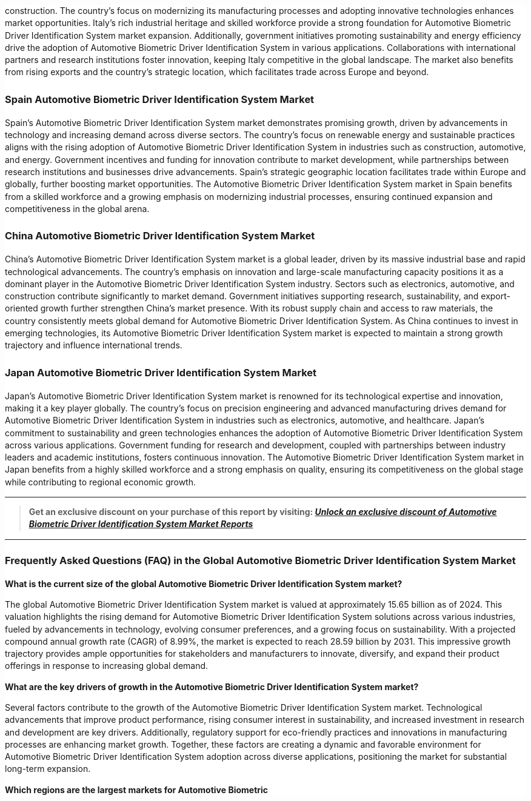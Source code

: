 construction. The country&rsquo;s focus on modernizing its manufacturing processes and adopting innovative technologies enhances market opportunities. Italy&rsquo;s rich industrial heritage and skilled workforce provide a strong foundation for Automotive Biometric Driver Identification System market expansion. Additionally, government initiatives promoting sustainability and energy efficiency drive the adoption of Automotive Biometric Driver Identification System in various applications. Collaborations with international partners and research institutions foster innovation, keeping Italy competitive in the global landscape. The market also benefits from rising exports and the country&rsquo;s strategic location, which facilitates trade across Europe and beyond.</p><h3>Spain Automotive Biometric Driver Identification System Market</h3><p>Spain&rsquo;s Automotive Biometric Driver Identification System market demonstrates promising growth, driven by advancements in technology and increasing demand across diverse sectors. The country&rsquo;s focus on renewable energy and sustainable practices aligns with the rising adoption of Automotive Biometric Driver Identification System in industries such as construction, automotive, and energy. Government incentives and funding for innovation contribute to market development, while partnerships between research institutions and businesses drive advancements. Spain&rsquo;s strategic geographic location facilitates trade within Europe and globally, further boosting market opportunities. The Automotive Biometric Driver Identification System market in Spain benefits from a skilled workforce and a growing emphasis on modernizing industrial processes, ensuring continued expansion and competitiveness in the global arena.</p><h3>China Automotive Biometric Driver Identification System Market</h3><p>China&rsquo;s Automotive Biometric Driver Identification System market is a global leader, driven by its massive industrial base and rapid technological advancements. The country&rsquo;s emphasis on innovation and large-scale manufacturing capacity positions it as a dominant player in the Automotive Biometric Driver Identification System industry. Sectors such as electronics, automotive, and construction contribute significantly to market demand. Government initiatives supporting research, sustainability, and export-oriented growth further strengthen China&rsquo;s market presence. With its robust supply chain and access to raw materials, the country consistently meets global demand for Automotive Biometric Driver Identification System. As China continues to invest in emerging technologies, its Automotive Biometric Driver Identification System market is expected to maintain a strong growth trajectory and influence international trends.</p><h3>Japan Automotive Biometric Driver Identification System Market</h3><p>Japan&rsquo;s Automotive Biometric Driver Identification System market is renowned for its technological expertise and innovation, making it a key player globally. The country&rsquo;s focus on precision engineering and advanced manufacturing drives demand for Automotive Biometric Driver Identification System in industries such as electronics, automotive, and healthcare. Japan&rsquo;s commitment to sustainability and green technologies enhances the adoption of Automotive Biometric Driver Identification System across various applications. Government funding for research and development, coupled with partnerships between industry leaders and academic institutions, fosters continuous innovation. The Automotive Biometric Driver Identification System market in Japan benefits from a highly skilled workforce and a strong emphasis on quality, ensuring its competitiveness on the global stage while contributing to regional economic growth.</p><hr /><blockquote><p><strong>Get an exclusive discount on your purchase of this report by visiting: <em><a href="://marketresearchpulse.com/ask-for-discount/98519?utm_source=Github&amp;utm_medium=052">Unlock an exclusive discount of Automotive Biometric Driver Identification System Market Reports</a></em>&nbsp;</strong></p></blockquote><hr /><h3>Frequently Asked Questions (FAQ) in the Global Automotive Biometric Driver Identification System Market</h3><p><strong>What is the current size of the global Automotive Biometric Driver Identification System market?</strong></p><p>The global Automotive Biometric Driver Identification System market is valued at approximately 15.65 billion as of 2024. This valuation highlights the rising demand for Automotive Biometric Driver Identification System solutions across various industries, fueled by advancements in technology, evolving consumer preferences, and a growing focus on sustainability. With a projected compound annual growth rate (CAGR) of 8.99%, the market is expected to reach 28.59 billion by 2031. This impressive growth trajectory provides ample opportunities for stakeholders and manufacturers to innovate, diversify, and expand their product offerings in response to increasing global demand.</p><p><strong>What are the key drivers of growth in the Automotive Biometric Driver Identification System market?</strong></p><p>Several factors contribute to the growth of the Automotive Biometric Driver Identification System market. Technological advancements that improve product performance, rising consumer interest in sustainability, and increased investment in research and development are key drivers. Additionally, regulatory support for eco-friendly practices and innovations in manufacturing processes are enhancing market growth. Together, these factors are creating a dynamic and favorable environment for Automotive Biometric Driver Identification System adoption across diverse applications, positioning the market for substantial long-term expansion.</p><p><strong>Which regions are the largest markets for Automotive Biometric